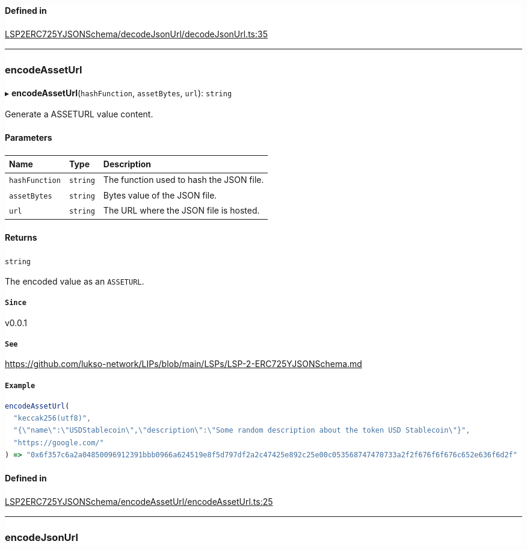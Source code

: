#### Defined in

[LSP2ERC725YJSONSchema/decodeJsonUrl/decodeJsonUrl.ts:35](https://github.com/lukso-network/lsp-utils/blob/31b2f8b/src/LSP2ERC725YJSONSchema/decodeJsonUrl/decodeJsonUrl.ts#L35)

---

### encodeAssetUrl

▸ **encodeAssetUrl**(`hashFunction`, `assetBytes`, `url`): `string`

Generate a ASSETURL value content.

#### Parameters

| Name           | Type     | Description                              |
| :------------- | :------- | :--------------------------------------- |
| `hashFunction` | `string` | The function used to hash the JSON file. |
| `assetBytes`   | `string` | Bytes value of the JSON file.            |
| `url`          | `string` | The URL where the JSON file is hosted.   |

#### Returns

`string`

The encoded value as an `ASSETURL`.

**`Since`**

v0.0.1

**`See`**

https://github.com/lukso-network/LIPs/blob/main/LSPs/LSP-2-ERC725YJSONSchema.md

**`Example`**

```ts
encodeAssetUrl(
  "keccak256(utf8)",
  "{\"name\":\"USDStablecoin\",\"description\":\"Some random description about the token USD Stablecoin\"}",
  "https://google.com/"
) => "0x6f357c6a2a04850096912391bbb0966a624519e8f5d797df2a2c47425e892c25e00c053568747470733a2f2f676f6f676c652e636f6d2f"
```

#### Defined in

[LSP2ERC725YJSONSchema/encodeAssetUrl/encodeAssetUrl.ts:25](https://github.com/lukso-network/lsp-utils/blob/31b2f8b/src/LSP2ERC725YJSONSchema/encodeAssetUrl/encodeAssetUrl.ts#L25)

---

### encodeJsonUrl
